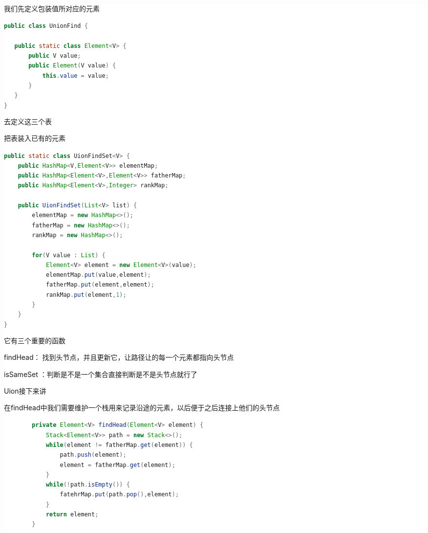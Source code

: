 我们先定义包装值所对应的元素

```java
public class UnionFind {

   public static class Element<V> {
       public V value;
       public Element(V value) {
           this.value = value;
       }
   }
}
```



去定义这三个表

把表装入已有的元素

```java
public static class UionFindSet<V> {
    public HashMap<V,Element<V>> elementMap;
    public HashMap<Element<V>,Element<V>> fatherMap;
    public HashMap<Element<V>,Integer> rankMap;
    
    public UionFindSet(List<V> list) {
    	elementMap = new HashMap<>();
    	fatherMap = new HashMap<>();
    	rankMap = new HashMap<>();
    	
    	for(V value : List) {
    	    Element<V> element = new Element<V>(value);
            elementMap.put(value,element);
            fatherMap.put(element,element);
            rankMap.put(element,1);
    	}
    }
}
```

它有三个重要的函数

findHead： 找到头节点，并且更新它，让路径让的每一个元素都指向头节点

isSameSet ：判断是不是一个集合直接判断是不是头节点就行了

Uion接下来讲

在findHead中我们需要维护一个栈用来记录沿途的元素，以后便于之后连接上他们的头节点

```java
        private Element<V> findHead(Element<V> element) {
            Stack<Element<V>> path = new Stack<>();
            while(element != fatherMap.get(element)) {
                path.push(element);
                element = fatherMap.get(element);
            }
            while(!path.isEmpty()) {
                fatehrMap.put(path.pop(),element);
            }
            return element;
        }
```
